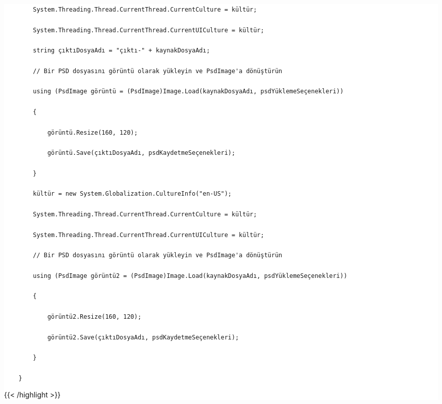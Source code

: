             System.Threading.Thread.CurrentThread.CurrentCulture = kültür;

            System.Threading.Thread.CurrentThread.CurrentUICulture = kültür;

            string çıktıDosyaAdı = "çıktı-" + kaynakDosyaAdı;

            // Bir PSD dosyasını görüntü olarak yükleyin ve PsdImage'a dönüştürün

            using (PsdImage görüntü = (PsdImage)Image.Load(kaynakDosyaAdı, psdYüklemeSeçenekleri))

            {

                görüntü.Resize(160, 120);

                görüntü.Save(çıktıDosyaAdı, psdKaydetmeSeçenekleri);

            }

            kültür = new System.Globalization.CultureInfo("en-US");

            System.Threading.Thread.CurrentThread.CurrentCulture = kültür;

            System.Threading.Thread.CurrentThread.CurrentUICulture = kültür;

            // Bir PSD dosyasını görüntü olarak yükleyin ve PsdImage'a dönüştürün

            using (PsdImage görüntü2 = (PsdImage)Image.Load(kaynakDosyaAdı, psdYüklemeSeçenekleri))

            {

                görüntü2.Resize(160, 120);

                görüntü2.Save(çıktıDosyaAdı, psdKaydetmeSeçenekleri);

            }

        }

{{< /highlight >}}
